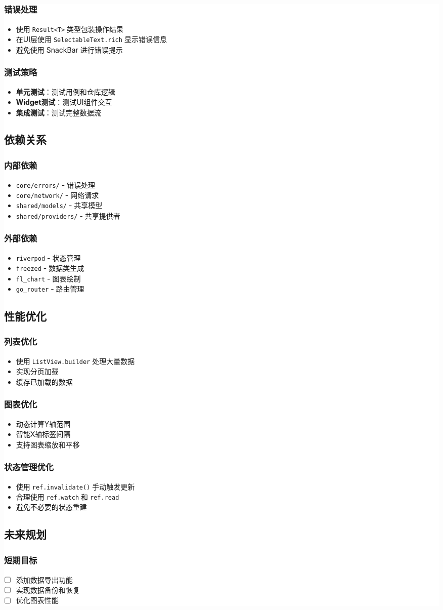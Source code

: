 ### 错误处理
- 使用 `Result<T>` 类型包装操作结果
- 在UI层使用 `SelectableText.rich` 显示错误信息
- 避免使用 SnackBar 进行错误提示

### 测试策略
- **单元测试**：测试用例和仓库逻辑
- **Widget测试**：测试UI组件交互
- **集成测试**：测试完整数据流

## 依赖关系

### 内部依赖
- `core/errors/` - 错误处理
- `core/network/` - 网络请求
- `shared/models/` - 共享模型
- `shared/providers/` - 共享提供者

### 外部依赖
- `riverpod` - 状态管理
- `freezed` - 数据类生成
- `fl_chart` - 图表绘制
- `go_router` - 路由管理

## 性能优化

### 列表优化
- 使用 `ListView.builder` 处理大量数据
- 实现分页加载
- 缓存已加载的数据

### 图表优化
- 动态计算Y轴范围
- 智能X轴标签间隔
- 支持图表缩放和平移

### 状态管理优化
- 使用 `ref.invalidate()` 手动触发更新
- 合理使用 `ref.watch` 和 `ref.read`
- 避免不必要的状态重建

## 未来规划

### 短期目标
- [ ] 添加数据导出功能
- [ ] 实现数据备份和恢复
- [ ] 优化图表性能
